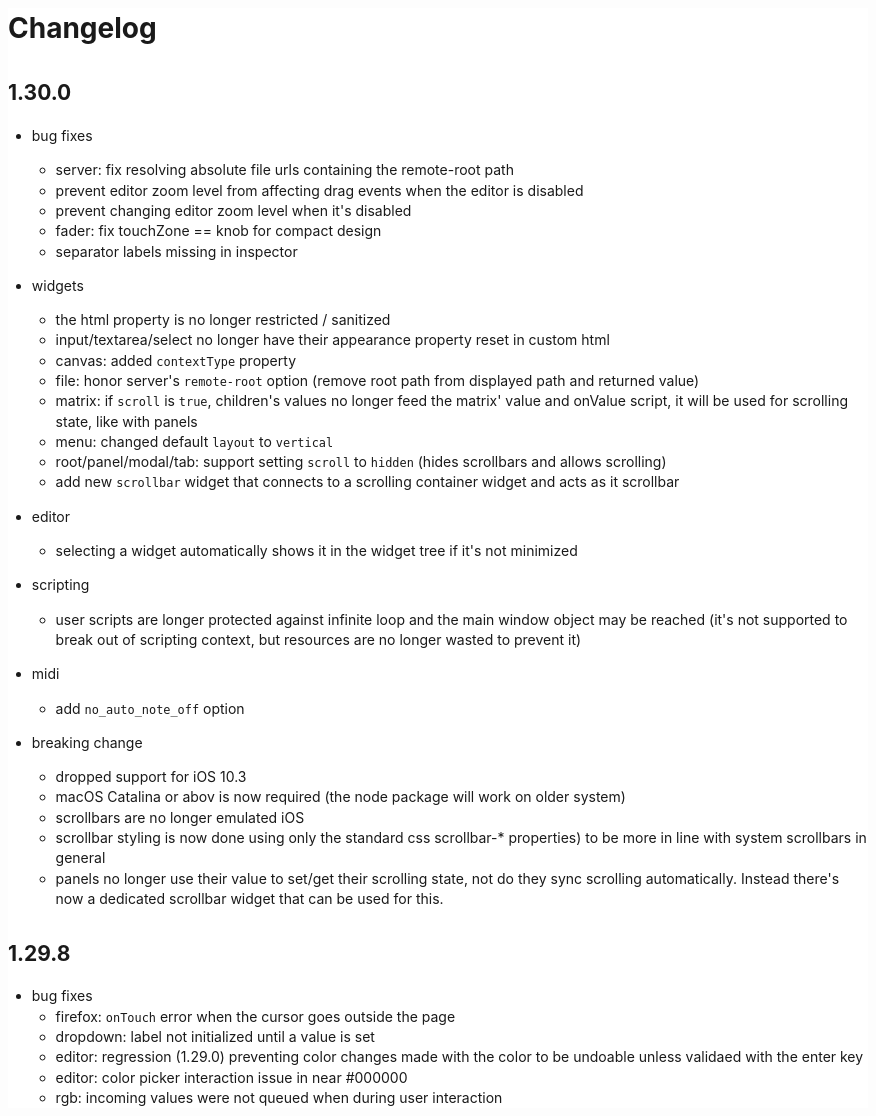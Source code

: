# Changelog

## 1.30.0

- bug fixes
    - server: fix resolving absolute file urls containing the remote-root path
    - prevent editor zoom level from affecting drag events when the editor is disabled
    - prevent changing editor zoom level when it's disabled
    - fader: fix touchZone == knob for compact design
    - separator labels missing in inspector

- widgets
    - the html property is no longer restricted / sanitized
    - input/textarea/select no longer have their appearance property reset in custom html
    - canvas: added `contextType` property
    - file: honor server's `remote-root` option (remove root path from displayed path and returned value)
    - matrix: if `scroll` is `true`, children's values no longer feed the matrix' value and onValue script, it will be used for scrolling state, like with panels
    - menu: changed default `layout` to `vertical`
    - root/panel/modal/tab: support setting `scroll` to `hidden` (hides scrollbars and allows scrolling)
    - add new `scrollbar` widget that connects to a scrolling container widget and acts as it scrollbar

- editor
    - selecting a widget automatically shows it in the widget tree if it's not minimized 

- scripting
    - user scripts are longer protected against infinite loop and the main window object may be reached (it's not supported to break out of scripting context, but resources are no longer wasted to prevent it)

- midi
    - add `no_auto_note_off` option

- breaking change
    - dropped support for iOS 10.3
    - macOS Catalina or abov is now required (the node package will work on older system)
    - scrollbars are no longer emulated iOS
    - scrollbar styling is now done using only the standard css scrollbar-* properties) to be more in line with system scrollbars in general
    - panels no longer use their value to set/get their scrolling state, not do they sync scrolling automatically. Instead there's now a dedicated scrollbar widget that can be used for this.

## 1.29.8

- bug fixes
    - firefox: `onTouch` error when the cursor goes outside the page
    - dropdown: label not initialized until a value is set
    - editor: regression (1.29.0) preventing color changes made with the color to be undoable unless validaed with the enter key
    - editor: color picker interaction issue in near #000000
    - rgb: incoming values were not queued when during user interaction
